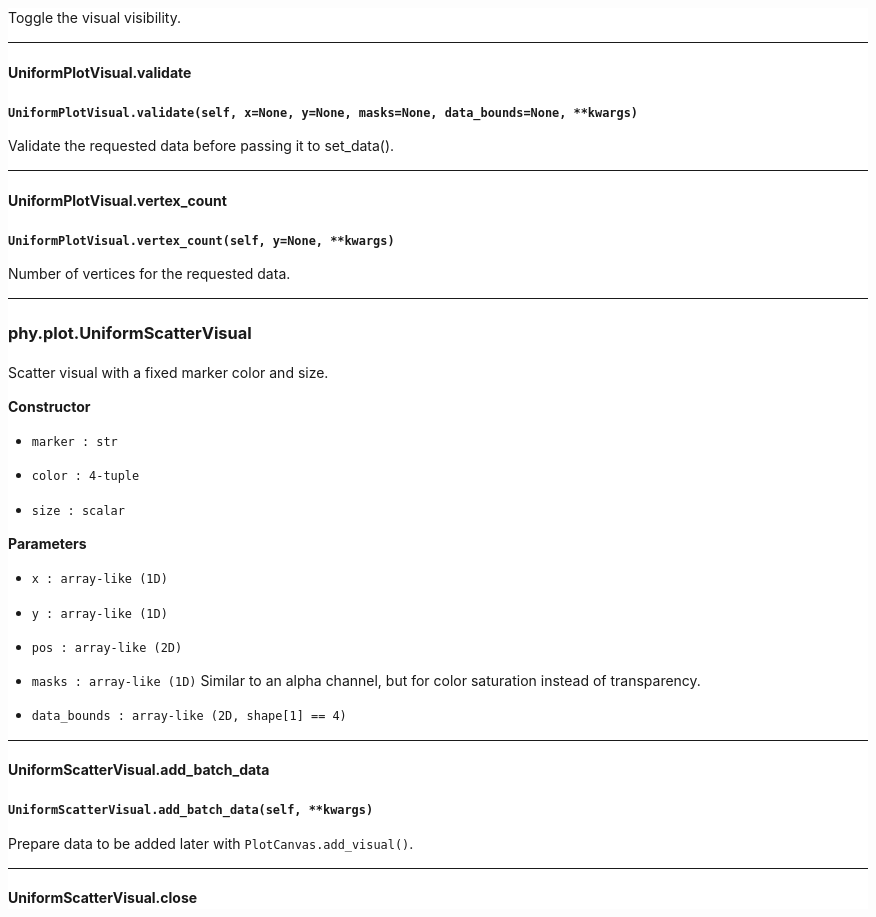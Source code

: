 Toggle the visual visibility.

---

#### UniformPlotVisual.validate


**`UniformPlotVisual.validate(self, x=None, y=None, masks=None, data_bounds=None, **kwargs)`**

Validate the requested data before passing it to set_data().

---

#### UniformPlotVisual.vertex_count


**`UniformPlotVisual.vertex_count(self, y=None, **kwargs)`**

Number of vertices for the requested data.

---

### phy.plot.UniformScatterVisual

Scatter visual with a fixed marker color and size.

**Constructor**


* `marker : str`

* `color : 4-tuple`

* `size : scalar`

**Parameters**


* `x : array-like (1D)`

* `y : array-like (1D)`

* `pos : array-like (2D)`

* `masks : array-like (1D)`
    Similar to an alpha channel, but for color saturation instead of transparency.

* `data_bounds : array-like (2D, shape[1] == 4)`

---

#### UniformScatterVisual.add_batch_data


**`UniformScatterVisual.add_batch_data(self, **kwargs)`**

Prepare data to be added later with `PlotCanvas.add_visual()`.

---

#### UniformScatterVisual.close

